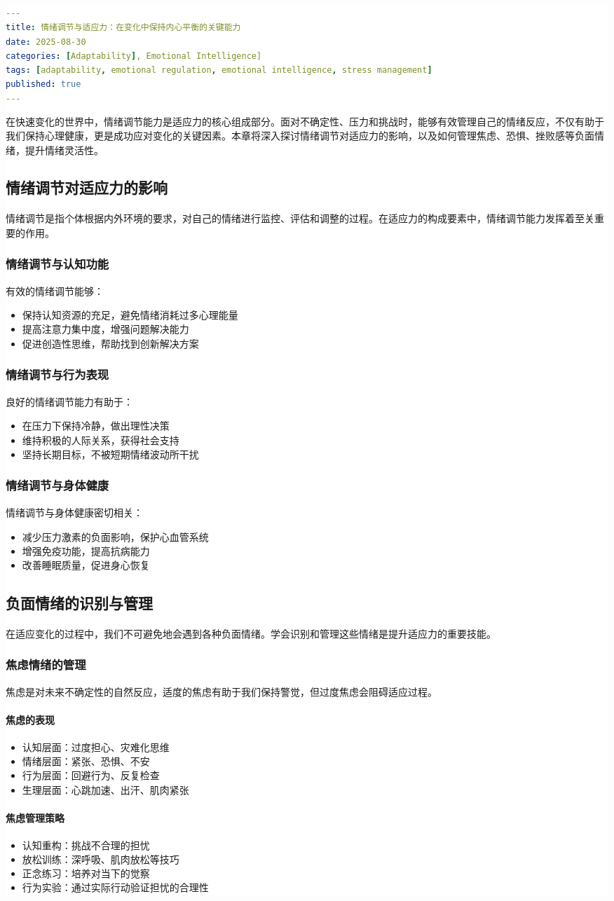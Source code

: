 ```yaml
---
title: 情绪调节与适应力：在变化中保持内心平衡的关键能力
date: 2025-08-30
categories: [Adaptability], Emotional Intelligence]
tags: [adaptability, emotional regulation, emotional intelligence, stress management]
published: true
---
```


在快速变化的世界中，情绪调节能力是适应力的核心组成部分。面对不确定性、压力和挑战时，能够有效管理自己的情绪反应，不仅有助于我们保持心理健康，更是成功应对变化的关键因素。本章将深入探讨情绪调节对适应力的影响，以及如何管理焦虑、恐惧、挫败感等负面情绪，提升情绪灵活性。

## 情绪调节对适应力的影响

情绪调节是指个体根据内外环境的要求，对自己的情绪进行监控、评估和调整的过程。在适应力的构成要素中，情绪调节能力发挥着至关重要的作用。

### 情绪调节与认知功能
有效的情绪调节能够：
- 保持认知资源的充足，避免情绪消耗过多心理能量
- 提高注意力集中度，增强问题解决能力
- 促进创造性思维，帮助找到创新解决方案

### 情绪调节与行为表现
良好的情绪调节能力有助于：
- 在压力下保持冷静，做出理性决策
- 维持积极的人际关系，获得社会支持
- 坚持长期目标，不被短期情绪波动所干扰

### 情绪调节与身体健康
情绪调节与身体健康密切相关：
- 减少压力激素的负面影响，保护心血管系统
- 增强免疫功能，提高抗病能力
- 改善睡眠质量，促进身心恢复

## 负面情绪的识别与管理

在适应变化的过程中，我们不可避免地会遇到各种负面情绪。学会识别和管理这些情绪是提升适应力的重要技能。

### 焦虑情绪的管理
焦虑是对未来不确定性的自然反应，适度的焦虑有助于我们保持警觉，但过度焦虑会阻碍适应过程。

#### 焦虑的表现
- 认知层面：过度担心、灾难化思维
- 情绪层面：紧张、恐惧、不安
- 行为层面：回避行为、反复检查
- 生理层面：心跳加速、出汗、肌肉紧张

#### 焦虑管理策略
- 认知重构：挑战不合理的担忧
- 放松训练：深呼吸、肌肉放松等技巧
- 正念练习：培养对当下的觉察
- 行为实验：通过实际行动验证担忧的合理性

